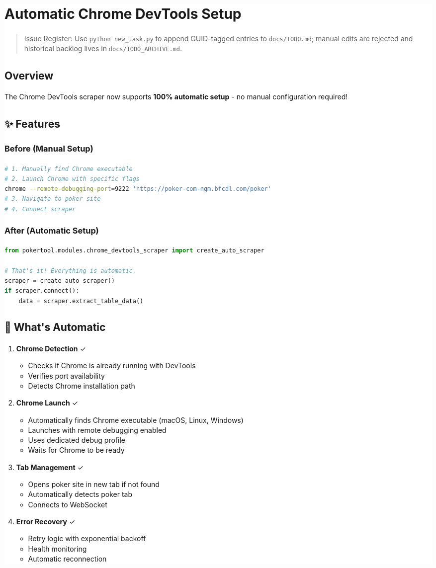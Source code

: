 # Automatic Chrome DevTools Setup
> Issue Register: Use `python new_task.py` to append GUID-tagged entries to `docs/TODO.md`; manual edits are rejected and historical backlog lives in `docs/TODO_ARCHIVE.md`.

## Overview

The Chrome DevTools scraper now supports **100% automatic setup** - no manual configuration required!

## ✨ Features

### Before (Manual Setup)
```bash
# 1. Manually find Chrome executable
# 2. Launch Chrome with specific flags
chrome --remote-debugging-port=9222 'https://poker-com-ngm.bfcdl.com/poker'
# 3. Navigate to poker site
# 4. Connect scraper
```

### After (Automatic Setup)
```python
from pokertool.modules.chrome_devtools_scraper import create_auto_scraper

# That's it! Everything is automatic.
scraper = create_auto_scraper()
if scraper.connect():
    data = scraper.extract_table_data()
```

## 🎯 What's Automatic

1. **Chrome Detection** ✓
   - Checks if Chrome is already running with DevTools
   - Verifies port availability
   - Detects Chrome installation path

2. **Chrome Launch** ✓
   - Automatically finds Chrome executable (macOS, Linux, Windows)
   - Launches with remote debugging enabled
   - Uses dedicated debug profile
   - Waits for Chrome to be ready

3. **Tab Management** ✓
   - Opens poker site in new tab if not found
   - Automatically detects poker tab
   - Connects to WebSocket

4. **Error Recovery** ✓
   - Retry logic with exponential backoff
   - Health monitoring
   - Automatic reconnection
